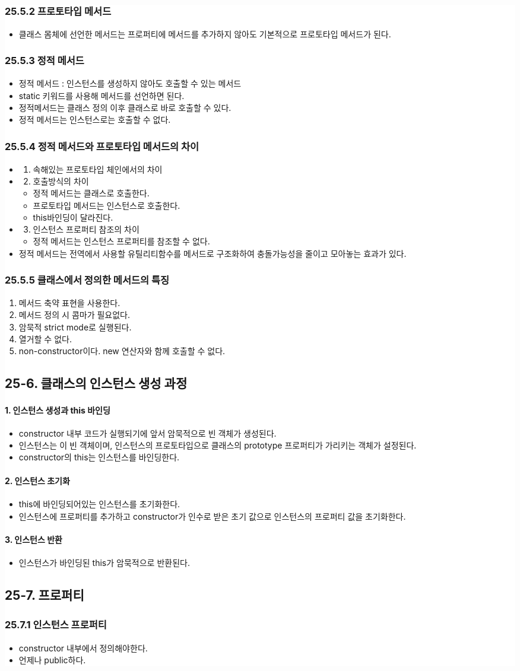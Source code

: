 ### 25.5.2 프로토타입 메서드

- 클래스 몸체에 선언한 메서드는 프로퍼티에 메서드를 추가하지 않아도 기본적으로 프로토타입 메서드가 된다.

### 25.5.3 정적 메서드

- 정적 메서드 : 인스턴스를 생성하지 않아도 호출할 수 있는 메서드
- static 키워드를 사용해 메서드를 선언하면 된다.
- 정적메서드는 클래스 정의 이후 클래스로 바로 호출할 수 있다.
- 정적 메서드는 인스턴스로는 호출할 수 없다.

### 25.5.4 정적 메서드와 프로토타입 메서드의 차이

- 1. 속해있는 프로토타입 체인에서의 차이
- 2. 호출방식의 차이
  - 정적 메서드는 클래스로 호출한다.
  - 프로토타입 메서드는 인스턴스로 호출한다.
  - this바인딩이 달라진다.
- 3. 인스턴스 프로퍼티 참조의 차이
  - 정적 메서드는 인스턴스 프로퍼티를 참조할 수 없다.
- 정적 메서드는 전역에서 사용할 유틸리티함수를 메서드로 구조화하여 충돌가능성을 줄이고 모아놓는 효과가 있다.

### 25.5.5 클래스에서 정의한 메서드의 특징

1. 메서드 축약 표현을 사용한다.
2. 메서드 정의 시 콤마가 필요없다.
3. 암묵적 strict mode로 실행된다.
4. 열거할 수 없다.
5. non-constructor이다. new 연산자와 함께 호출할 수 없다.

## 25-6. 클래스의 인스턴스 생성 과정

#### 1. 인스턴스 생성과 this 바인딩

- constructor 내부 코드가 실행되기에 앞서 암묵적으로 빈 객체가 생성된다.
- 인스턴스는 이 빈 객체이며, 인스턴스의 프로토타입으로 클래스의 prototype 프로퍼티가 가리키는 객체가 설정된다.
- constructor의 this는 인스턴스를 바인딩한다.

#### 2. 인스턴스 초기화

- this에 바인딩되어있는 인스턴스를 초기화한다.
- 인스턴스에 프로퍼티를 추가하고 constructor가 인수로 받은 초기 값으로 인스턴스의 프로퍼티 값을 초기화한다.

#### 3. 인스턴스 반환

- 인스턴스가 바인딩된 this가 암묵적으로 반환된다.

## 25-7. 프로퍼티

### 25.7.1 인스턴스 프로퍼티

- constructor 내부에서 정의해야한다.
- 언제나 public하다.
